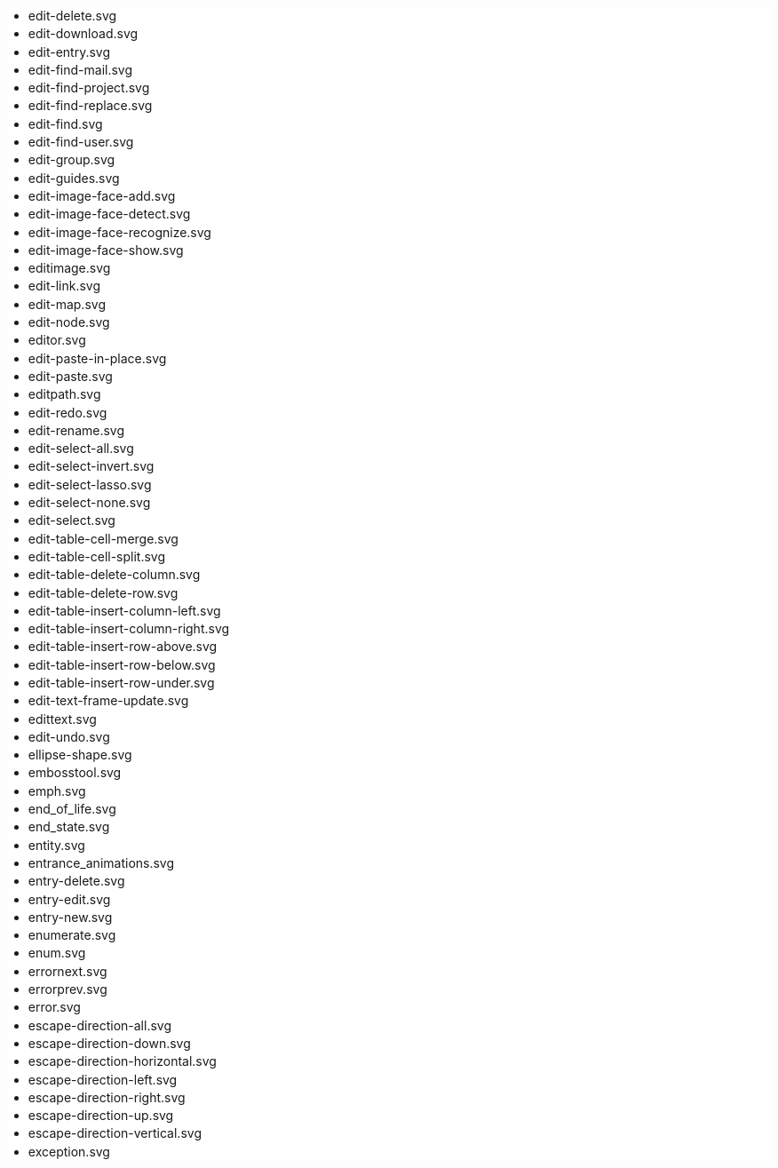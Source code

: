 * edit-delete.svg
* edit-download.svg
* edit-entry.svg
* edit-find-mail.svg
* edit-find-project.svg
* edit-find-replace.svg
* edit-find.svg
* edit-find-user.svg
* edit-group.svg
* edit-guides.svg
* edit-image-face-add.svg
* edit-image-face-detect.svg
* edit-image-face-recognize.svg
* edit-image-face-show.svg
* editimage.svg
* edit-link.svg
* edit-map.svg
* edit-node.svg
* editor.svg
* edit-paste-in-place.svg
* edit-paste.svg
* editpath.svg
* edit-redo.svg
* edit-rename.svg
* edit-select-all.svg
* edit-select-invert.svg
* edit-select-lasso.svg
* edit-select-none.svg
* edit-select.svg
* edit-table-cell-merge.svg
* edit-table-cell-split.svg
* edit-table-delete-column.svg
* edit-table-delete-row.svg
* edit-table-insert-column-left.svg
* edit-table-insert-column-right.svg
* edit-table-insert-row-above.svg
* edit-table-insert-row-below.svg
* edit-table-insert-row-under.svg
* edit-text-frame-update.svg
* edittext.svg
* edit-undo.svg
* ellipse-shape.svg
* embosstool.svg
* emph.svg
* end_of_life.svg
* end_state.svg
* entity.svg
* entrance_animations.svg
* entry-delete.svg
* entry-edit.svg
* entry-new.svg
* enumerate.svg
* enum.svg
* errornext.svg
* errorprev.svg
* error.svg
* escape-direction-all.svg
* escape-direction-down.svg
* escape-direction-horizontal.svg
* escape-direction-left.svg
* escape-direction-right.svg
* escape-direction-up.svg
* escape-direction-vertical.svg
* exception.svg